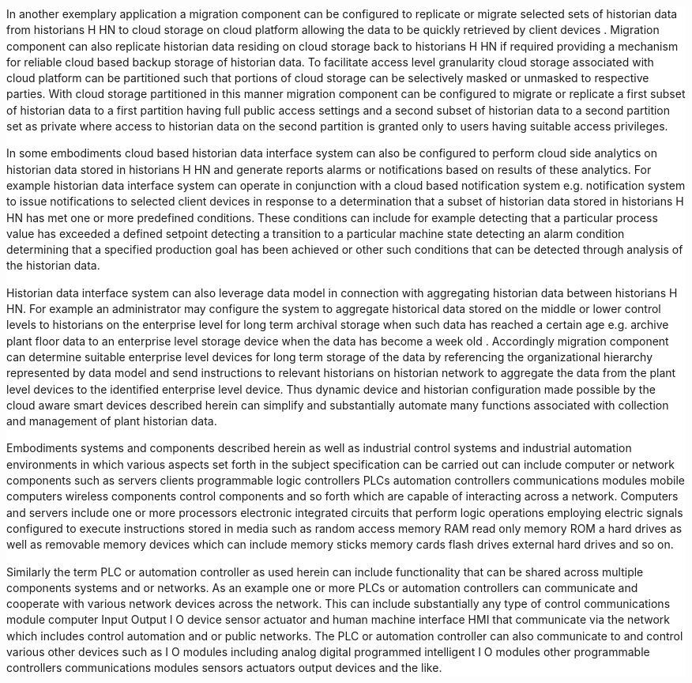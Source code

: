 In another exemplary application a migration component can be configured to replicate or migrate selected sets of historian data from historians H HN to cloud storage on cloud platform allowing the data to be quickly retrieved by client devices . Migration component can also replicate historian data residing on cloud storage back to historians H HN if required providing a mechanism for reliable cloud based backup storage of historian data. To facilitate access level granularity cloud storage associated with cloud platform can be partitioned such that portions of cloud storage can be selectively masked or unmasked to respective parties. With cloud storage partitioned in this manner migration component can be configured to migrate or replicate a first subset of historian data to a first partition having full public access settings and a second subset of historian data to a second partition set as private where access to historian data on the second partition is granted only to users having suitable access privileges.

In some embodiments cloud based historian data interface system can also be configured to perform cloud side analytics on historian data stored in historians H HN and generate reports alarms or notifications based on results of these analytics. For example historian data interface system can operate in conjunction with a cloud based notification system e.g. notification system to issue notifications to selected client devices in response to a determination that a subset of historian data stored in historians H HN has met one or more predefined conditions. These conditions can include for example detecting that a particular process value has exceeded a defined setpoint detecting a transition to a particular machine state detecting an alarm condition determining that a specified production goal has been achieved or other such conditions that can be detected through analysis of the historian data.

Historian data interface system can also leverage data model in connection with aggregating historian data between historians H HN. For example an administrator may configure the system to aggregate historical data stored on the middle or lower control levels to historians on the enterprise level for long term archival storage when such data has reached a certain age e.g. archive plant floor data to an enterprise level storage device when the data has become a week old . Accordingly migration component can determine suitable enterprise level devices for long term storage of the data by referencing the organizational hierarchy represented by data model and send instructions to relevant historians on historian network to aggregate the data from the plant level devices to the identified enterprise level device. Thus dynamic device and historian configuration made possible by the cloud aware smart devices described herein can simplify and substantially automate many functions associated with collection and management of plant historian data.

Embodiments systems and components described herein as well as industrial control systems and industrial automation environments in which various aspects set forth in the subject specification can be carried out can include computer or network components such as servers clients programmable logic controllers PLCs automation controllers communications modules mobile computers wireless components control components and so forth which are capable of interacting across a network. Computers and servers include one or more processors electronic integrated circuits that perform logic operations employing electric signals configured to execute instructions stored in media such as random access memory RAM read only memory ROM a hard drives as well as removable memory devices which can include memory sticks memory cards flash drives external hard drives and so on.

Similarly the term PLC or automation controller as used herein can include functionality that can be shared across multiple components systems and or networks. As an example one or more PLCs or automation controllers can communicate and cooperate with various network devices across the network. This can include substantially any type of control communications module computer Input Output I O device sensor actuator and human machine interface HMI that communicate via the network which includes control automation and or public networks. The PLC or automation controller can also communicate to and control various other devices such as I O modules including analog digital programmed intelligent I O modules other programmable controllers communications modules sensors actuators output devices and the like.
